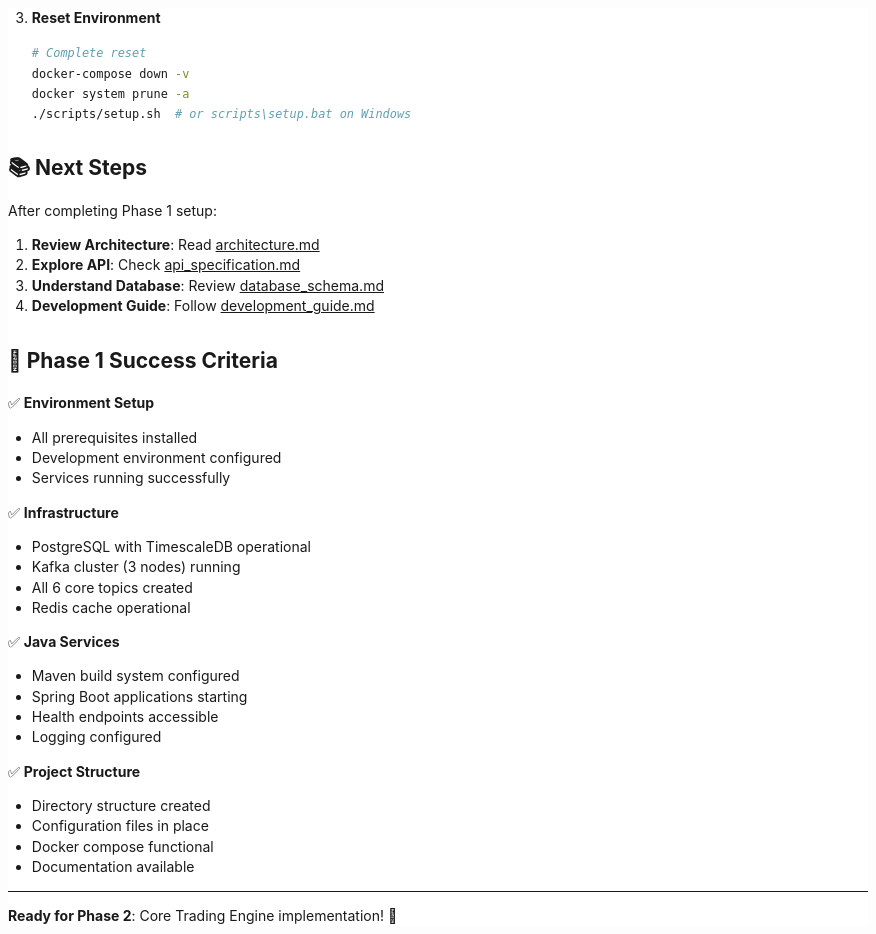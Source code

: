 3. **Reset Environment**
   ```bash
   # Complete reset
   docker-compose down -v
   docker system prune -a
   ./scripts/setup.sh  # or scripts\setup.bat on Windows
   ```

## 📚 Next Steps

After completing Phase 1 setup:

1. **Review Architecture**: Read [architecture.md](architecture.md)
2. **Explore API**: Check [api_specification.md](api_specification.md)
3. **Understand Database**: Review [database_schema.md](database_schema.md)
4. **Development Guide**: Follow [development_guide.md](development_guide.md)

## 🎯 Phase 1 Success Criteria

✅ **Environment Setup**
- All prerequisites installed
- Development environment configured
- Services running successfully

✅ **Infrastructure**
- PostgreSQL with TimescaleDB operational
- Kafka cluster (3 nodes) running
- All 6 core topics created
- Redis cache operational

✅ **Java Services**
- Maven build system configured
- Spring Boot applications starting
- Health endpoints accessible
- Logging configured

✅ **Project Structure**
- Directory structure created
- Configuration files in place
- Docker compose functional
- Documentation available

---

**Ready for Phase 2**: Core Trading Engine implementation! 🚀